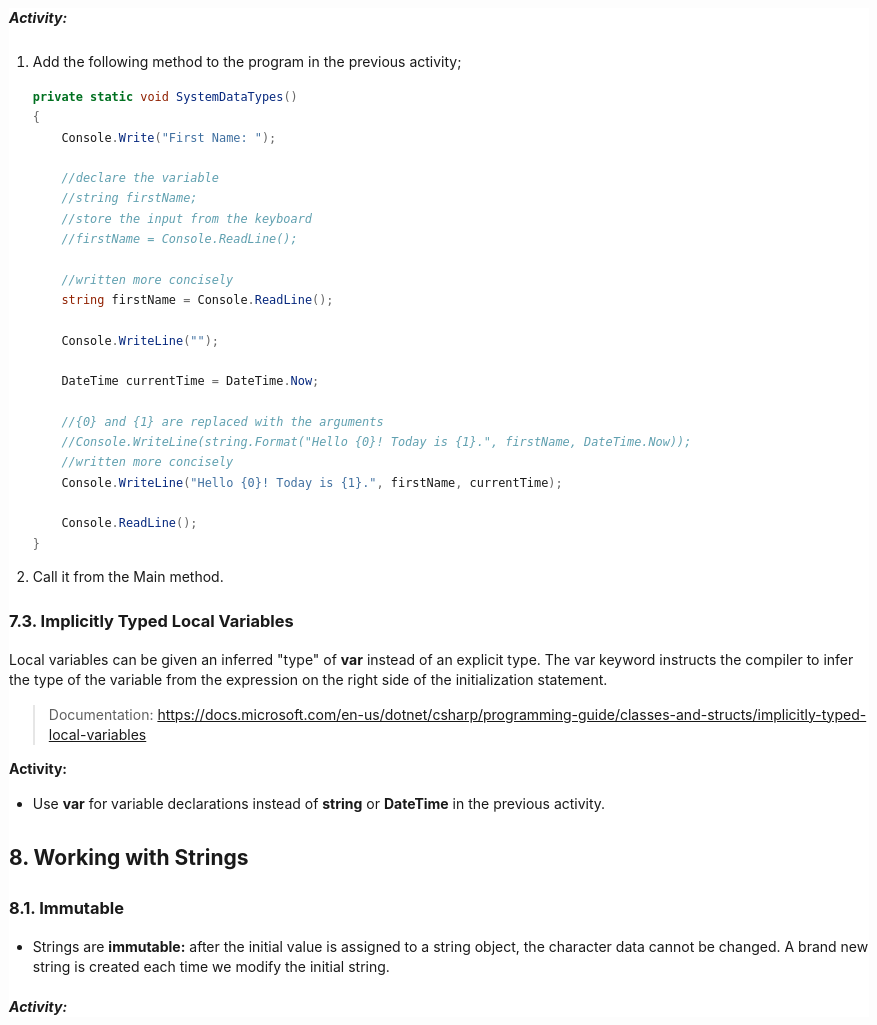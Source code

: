 ##### Activity:
1. Add the following method to the program in the previous activity;

	```C#
	private static void SystemDataTypes()
	{
		Console.Write("First Name: ");

		//declare the variable
		//string firstName;
		//store the input from the keyboard
		//firstName = Console.ReadLine();

		//written more concisely
		string firstName = Console.ReadLine();

		Console.WriteLine("");

		DateTime currentTime = DateTime.Now;

		//{0} and {1} are replaced with the arguments
		//Console.WriteLine(string.Format("Hello {0}! Today is {1}.", firstName, DateTime.Now));
		//written more concisely
		Console.WriteLine("Hello {0}! Today is {1}.", firstName, currentTime);

		Console.ReadLine();
	}
	```

2.  Call it from the Main method.

###  7.3. <a name='ImplicitlyTypedLocalVariables'></a>Implicitly Typed Local Variables

Local variables can be given an inferred "type" of **var** instead of an
explicit type. The var keyword instructs the compiler to infer the type of the
variable from the expression on the right side of the initialization statement.

> Documentation: <https://docs.microsoft.com/en-us/dotnet/csharp/programming-guide/classes-and-structs/implicitly-typed-local-variables>

**Activity:**

-   Use **var** for variable declarations instead of **string** or **DateTime**
    in the previous activity.

##  8. <a name='WorkingwithStrings'></a>Working with Strings

###  8.1. <a name='Immutable'></a>Immutable

-   Strings are **immutable:** after the initial value is assigned to a string
    object, the character data cannot be changed. A brand new string is created
    each time we modify the initial string.

##### Activity:
